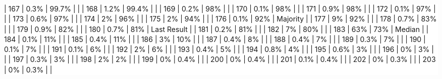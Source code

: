 | 167 | 0.3% | 99.7% |  |
| 168 | 1.2% | 99.4% |  |
| 169 | 0.2% | 98% |  |
| 170 | 0.1% | 98% |  |
| 171 | 0.9% | 98% |  |
| 172 | 0.1% | 97% |  |
| 173 | 0.6% | 97% |  |
| 174 | 2% | 96% |  |
| 175 | 2% | 94% |  |
| 176 | 0.1% | 92% | Majority |
| 177 | 9% | 92% |  |
| 178 | 0.7% | 83% |  |
| 179 | 0.9% | 82% |  |
| 180 | 0.7% | 81% | Last Result |
| 181 | 0.2% | 81% |  |
| 182 | 7% | 80% |  |
| 183 | 63% | 73% | Median |
| 184 | 0.1% | 11% |  |
| 185 | 0.4% | 11% |  |
| 186 | 3% | 10% |  |
| 187 | 0.4% | 8% |  |
| 188 | 0.4% | 7% |  |
| 189 | 0.3% | 7% |  |
| 190 | 0.1% | 7% |  |
| 191 | 0.1% | 6% |  |
| 192 | 2% | 6% |  |
| 193 | 0.4% | 5% |  |
| 194 | 0.8% | 4% |  |
| 195 | 0.6% | 3% |  |
| 196 | 0% | 3% |  |
| 197 | 0.3% | 3% |  |
| 198 | 2% | 2% |  |
| 199 | 0% | 0.4% |  |
| 200 | 0% | 0.4% |  |
| 201 | 0.1% | 0.4% |  |
| 202 | 0% | 0.3% |  |
| 203 | 0% | 0.3% |  |